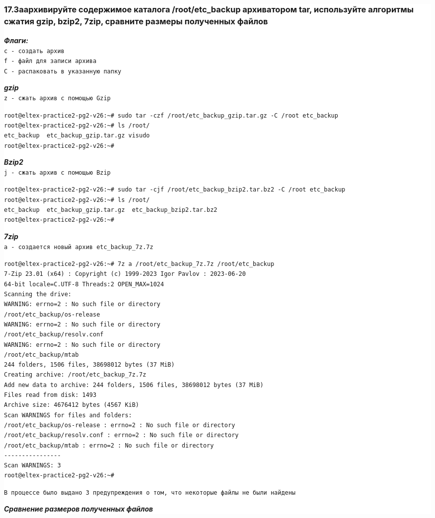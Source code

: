 
### 17.Заархивируйте содержимое каталога /root/etc_backup архиватором tar, используйте алгоритмы сжатия gzip, bzip2, 7zip, сравните размеры полученных файлов  
***Флаги:***    
`c - создать архив`        
`f - файл для записи архива`  
`C - распаковать в указанную папку`  

***gzip***  
`z - сжать архив с помощью Gzip`  

    root@eltex-practice2-pg2-v26:~# sudo tar -czf /root/etc_backup_gzip.tar.gz -C /root etc_backup
    root@eltex-practice2-pg2-v26:~# ls /root/
    etc_backup  etc_backup_gzip.tar.gz visudo
    root@eltex-practice2-pg2-v26:~# 

***Bzip2***  
`j - сжать архив с помощью Bzip`  

    root@eltex-practice2-pg2-v26:~# sudo tar -cjf /root/etc_backup_bzip2.tar.bz2 -C /root etc_backup
    root@eltex-practice2-pg2-v26:~# ls /root/
    etc_backup  etc_backup_gzip.tar.gz  etc_backup_bzip2.tar.bz2
    root@eltex-practice2-pg2-v26:~#

***7zip***  
`a - создается новый архив etc_backup_7z.7z`  

    root@eltex-practice2-pg2-v26:~# 7z a /root/etc_backup_7z.7z /root/etc_backup
    7-Zip 23.01 (x64) : Copyright (c) 1999-2023 Igor Pavlov : 2023-06-20
    64-bit locale=C.UTF-8 Threads:2 OPEN_MAX=1024
    Scanning the drive:
    WARNING: errno=2 : No such file or directory
    /root/etc_backup/os-release
    WARNING: errno=2 : No such file or directory
    /root/etc_backup/resolv.conf
    WARNING: errno=2 : No such file or directory
    /root/etc_backup/mtab
    244 folders, 1506 files, 38698012 bytes (37 MiB)
    Creating archive: /root/etc_backup_7z.7z
    Add new data to archive: 244 folders, 1506 files, 38698012 bytes (37 MiB)
    Files read from disk: 1493
    Archive size: 4676412 bytes (4567 KiB)
    Scan WARNINGS for files and folders:
    /root/etc_backup/os-release : errno=2 : No such file or directory
    /root/etc_backup/resolv.conf : errno=2 : No such file or directory
    /root/etc_backup/mtab : errno=2 : No such file or directory
    ----------------
    Scan WARNINGS: 3
    root@eltex-practice2-pg2-v26:~#

`В процессе было выдано 3 предупреждения о том, что некоторые файлы не были найдены`   

***Сравнение размеров полученных файлов***  
